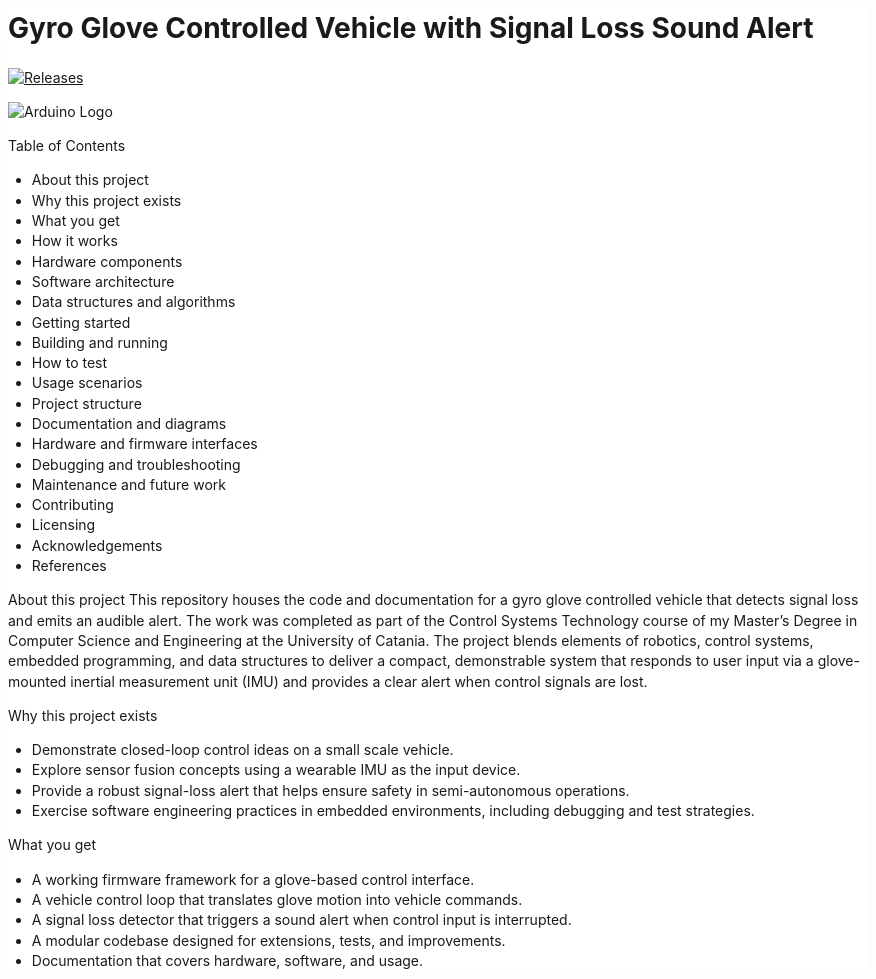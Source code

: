 # Gyro Glove Controlled Vehicle with Signal Loss Sound Alert

[![Releases](https://img.shields.io/badge/Releases-Gyro_Glove_Controlled_Vehicle_with_Signal_Loss_Sound_Alert-4A90E2?style=for-the-badge&logo=github)](https://github.com/Mfa565/Gyro_Glove_Controlled_Vehicle_with_Signal_Loss_Sound_Alert/releases)

![Arduino Logo](https://upload.wikimedia.org/wikipedia/commons/thumb/6/6a/Arduino-Logo.png/320px-Arduino-Logo.png)

Table of Contents
- About this project
- Why this project exists
- What you get
- How it works
- Hardware components
- Software architecture
- Data structures and algorithms
- Getting started
- Building and running
- How to test
- Usage scenarios
- Project structure
- Documentation and diagrams
- Hardware and firmware interfaces
- Debugging and troubleshooting
- Maintenance and future work
- Contributing
- Licensing
- Acknowledgements
- References

About this project
This repository houses the code and documentation for a gyro glove controlled vehicle that detects signal loss and emits an audible alert. The work was completed as part of the Control Systems Technology course of my Master’s Degree in Computer Science and Engineering at the University of Catania. The project blends elements of robotics, control systems, embedded programming, and data structures to deliver a compact, demonstrable system that responds to user input via a glove-mounted inertial measurement unit (IMU) and provides a clear alert when control signals are lost.

Why this project exists
- Demonstrate closed-loop control ideas on a small scale vehicle.
- Explore sensor fusion concepts using a wearable IMU as the input device.
- Provide a robust signal-loss alert that helps ensure safety in semi-autonomous operations.
- Exercise software engineering practices in embedded environments, including debugging and test strategies.

What you get
- A working firmware framework for a glove-based control interface.
- A vehicle control loop that translates glove motion into vehicle commands.
- A signal loss detector that triggers a sound alert when control input is interrupted.
- A modular codebase designed for extensions, tests, and improvements.
- Documentation that covers hardware, software, and usage.
